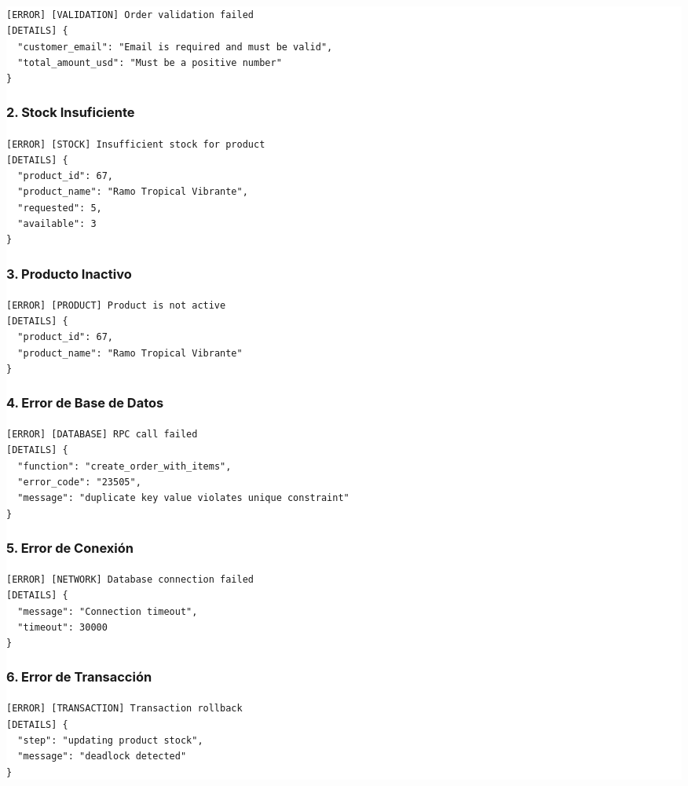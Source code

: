 ```
[ERROR] [VALIDATION] Order validation failed
[DETAILS] {
  "customer_email": "Email is required and must be valid",
  "total_amount_usd": "Must be a positive number"
}
```

### 2. Stock Insuficiente

```
[ERROR] [STOCK] Insufficient stock for product
[DETAILS] {
  "product_id": 67,
  "product_name": "Ramo Tropical Vibrante",
  "requested": 5,
  "available": 3
}
```

### 3. Producto Inactivo

```
[ERROR] [PRODUCT] Product is not active
[DETAILS] {
  "product_id": 67,
  "product_name": "Ramo Tropical Vibrante"
}
```

### 4. Error de Base de Datos

```
[ERROR] [DATABASE] RPC call failed
[DETAILS] {
  "function": "create_order_with_items",
  "error_code": "23505",
  "message": "duplicate key value violates unique constraint"
}
```

### 5. Error de Conexión

```
[ERROR] [NETWORK] Database connection failed
[DETAILS] {
  "message": "Connection timeout",
  "timeout": 30000
}
```

### 6. Error de Transacción

```
[ERROR] [TRANSACTION] Transaction rollback
[DETAILS] {
  "step": "updating product stock",
  "message": "deadlock detected"
}
```
